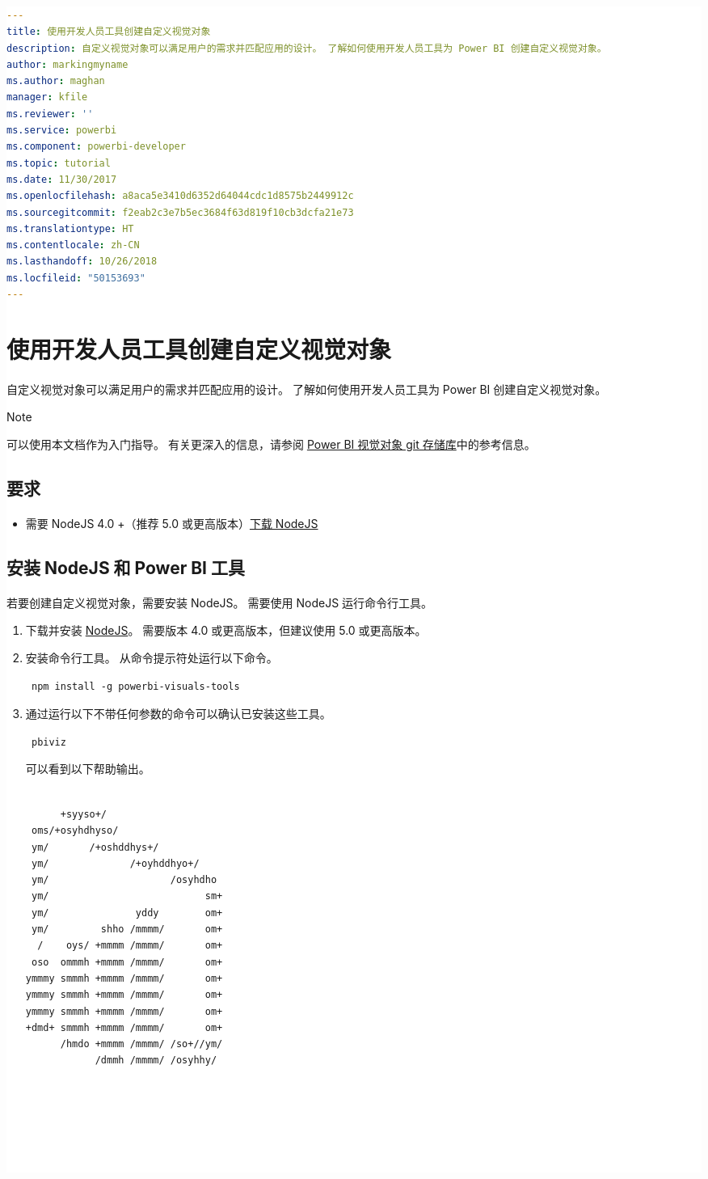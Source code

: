 ```yaml
---
title: 使用开发人员工具创建自定义视觉对象
description: 自定义视觉对象可以满足用户的需求并匹配应用的设计。 了解如何使用开发人员工具为 Power BI 创建自定义视觉对象。
author: markingmyname
ms.author: maghan
manager: kfile
ms.reviewer: ''
ms.service: powerbi
ms.component: powerbi-developer
ms.topic: tutorial
ms.date: 11/30/2017
ms.openlocfilehash: a8aca5e3410d6352d64044cdc1d8575b2449912c
ms.sourcegitcommit: f2eab2c3e7b5ec3684f63d819f10cb3dcfa21e73
ms.translationtype: HT
ms.contentlocale: zh-CN
ms.lasthandoff: 10/26/2018
ms.locfileid: "50153693"
---
```

# <a name="use-developer-tools-to-create-custom-visuals"></a>使用开发人员工具创建自定义视觉对象

自定义视觉对象可以满足用户的需求并匹配应用的设计。 了解如何使用开发人员工具为 Power BI 创建自定义视觉对象。

> [!NOTE]
> 可以使用本文档作为入门指导。 有关更深入的信息，请参阅 [Power BI 视觉对象 git 存储库](https://github.com/Microsoft/PowerBI-visuals)中的参考信息。

## <a name="requirements"></a>要求

* 需要 NodeJS 4.0 +（推荐 5.0 或更高版本）[下载 NodeJS](https://nodejs.org)

## <a name="install-nodejs-and-the-power-bi-tools"></a>安装 NodeJS 和 Power BI 工具

若要创建自定义视觉对象，需要安装 NodeJS。 需要使用 NodeJS 运行命令行工具。

1. 下载并安装 [NodeJS](https://nodejs.org)。 需要版本 4.0 或更高版本，但建议使用 5.0 或更高版本。
2. 安装命令行工具。 从命令提示符处运行以下命令。

        npm install -g powerbi-visuals-tools
3. 通过运行以下不带任何参数的命令可以确认已安装这些工具。

        pbiviz

    可以看到以下帮助输出。

    <pre><code>
         +syyso+/
    oms/+osyhdhyso/
    ym/       /+oshddhys+/
    ym/              /+oyhddhyo+/
    ym/                     /osyhdho
    ym/                           sm+
    ym/               yddy        om+
    ym/         shho /mmmm/       om+
     /    oys/ +mmmm /mmmm/       om+
    oso  ommmh +mmmm /mmmm/       om+
   ymmmy smmmh +mmmm /mmmm/       om+
   ymmmy smmmh +mmmm /mmmm/       om+
   ymmmy smmmh +mmmm /mmmm/       om+
   +dmd+ smmmh +mmmm /mmmm/       om+
         /hmdo +mmmm /mmmm/ /so+//ym/
               /dmmh /mmmm/ /osyhhy/